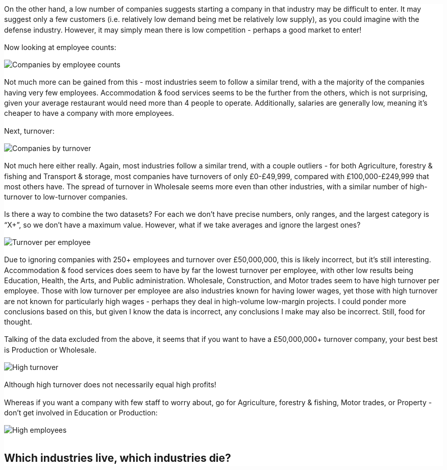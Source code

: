 On the other hand, a low number of companies suggests starting a company in that industry may be difficult to enter. It may suggest only a few customers (i.e. relatively low demand being met be relatively low supply), as you could imagine with the defense industry. However, it may simply mean there is low competition - perhaps a good market to enter!

Now looking at employee counts:

![Companies by employee counts](/images/old/investigating-uk-companies-1.png)

Not much more can be gained from this - most industries seem to follow a similar trend, with a the majority of the companies having very few employees. Accommodation & food services seems to be the further from the others, which is not surprising, given your average restaurant would need more than 4 people to operate. Additionally, salaries are generally low, meaning it’s cheaper to have a company with more employees.

Next, turnover:

![Companies by turnover](/images/old/investigating-uk-companies-2.png)

Not much here either really. Again, most industries follow a similar trend, with a couple outliers - for both Agriculture, forestry & fishing and Transport & storage, most companies have turnovers of only £0-£49,999, compared with £100,000-£249,999 that most others have. The spread of turnover in Wholesale seems more even than other industries, with a similar number of high-turnover to low-turnover companies.

Is there a way to combine the two datasets? For each we don’t have precise numbers, only ranges, and the largest category is “X+”, so we don’t have a maximum value. However, what if we take averages and ignore the largest ones?

![Turnover per employee](/images/old/investigating-uk-companies-3.png)

Due to ignoring companies with 250+ employees and turnover over £50,000,000, this is likely incorrect, but it’s still interesting. Accommodation & food services does seem to have by far the lowest turnover per employee, with other low results being Education, Health, the Arts, and Public administration. Wholesale, Construction, and Motor trades seem to have high turnover per employee. Those with low turnover per employee are also industries known for having lower wages, yet those with high turnover are not known for particularly high wages - perhaps they deal in high-volume low-margin projects. I could ponder more conclusions based on this, but given I know the data is incorrect, any conclusions I make may also be incorrect. Still, food for thought.

Talking of the data excluded from the above, it seems that if you want to have a £50,000,000+ turnover company, your best best is Production or Wholesale.

![High turnover](/images/old/investigating-uk-companies-4.png)

Although high turnover does not necessarily equal high profits!

Whereas if you want a company with few staff to worry about, go for Agriculture, forestry & fishing, Motor trades, or Property - don’t get involved in Education or Production:

![High employees](/images/old/investigating-uk-companies-5.png)

## Which industries live, which industries die?
